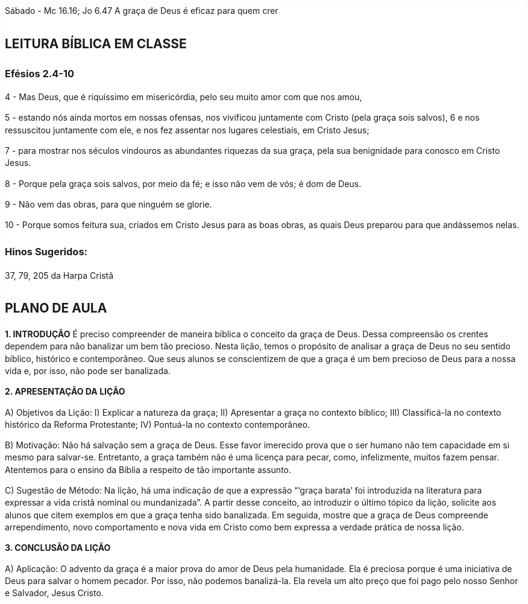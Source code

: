 Sábado - Mc 16.16; Jo 6.47 A graça de Deus é eficaz para quem crer

## LEITURA BÍBLICA EM CLASSE
### Efésios 2.4-10 

4 - Mas Deus, que é riquíssimo em misericórdia, pelo seu muito amor com que nos amou,

5 - estando nós ainda mortos em nossas ofensas, nos vivificou juntamente com Cristo (pela graça sois salvos),
6 e nos ressuscitou juntamente com ele, e nos fez assentar nos lugares celestiais, em Cristo Jesus;

7 - para mostrar nos séculos vindouros as abundantes riquezas da sua graça, pela sua benignidade para conosco em Cristo Jesus.

8 - Porque pela graça sois salvos, por meio da fé; e isso não vem de vós; é dom de Deus.

9 - Não vem das obras, para que ninguém se glorie.

10 - Porque somos feitura sua, criados em Cristo Jesus para as boas obras, as quais Deus preparou para que andássemos nelas.
### Hinos Sugeridos:
37, 79, 205 da Harpa Cristã

## PLANO DE AULA

**1. INTRODUÇÃO**
 É preciso compreender de maneira bíblica o conceito da graça de Deus. Dessa compreensão os crentes dependem para não banalizar um bem tão precioso. Nesta lição, temos o propósito de analisar a graça de Deus no seu sentido bíblico, histórico e contemporâneo. Que seus alunos se conscientizem de que a graça é um bem precioso de Deus para a nossa vida e, por isso, não pode ser banalizada.


**2. APRESENTAÇÃO DA LIÇÃO**

A) Objetivos da Lição: I) Explicar a natureza da graça; II) Apresentar a graça no contexto bíblico; III) Classificá-la no contexto histórico da Reforma Protestante; IV) Pontuá-la no contexto contemporâneo.

B) Motivação: Não há salvação sem a graça de Deus. Esse favor imerecido prova que o ser humano não tem capacidade em si mesmo para salvar-se. Entretanto, a graça também não é uma licença para pecar, como, infelizmente, muitos fazem pensar. Atentemos para o ensino da Bíblia a respeito de tão importante assunto.

C) Sugestão de Método: Na lição, há uma indicação de que a expressão “‘graça barata’ foi introduzida na literatura para expressar a vida cristã nominal ou mundanizada”. A partir desse conceito, ao introduzir o último tópico da lição, solicite aos alunos que citem exemplos em que a graça tenha sido banalizada. Em seguida, mostre que a graça de Deus compreende arrependimento, novo comportamento e nova vida em Cristo como bem expressa a verdade prática de nossa lição.


**3. CONCLUSÃO DA LIÇÃO**

A) Aplicação: O advento da graça é a maior prova do amor de Deus pela humanidade. Ela é preciosa porque é uma iniciativa de Deus para salvar o homem pecador. Por isso, não podemos banalizá-la. Ela revela um alto preço que foi pago pelo nosso Senhor e Salvador, Jesus Cristo.
